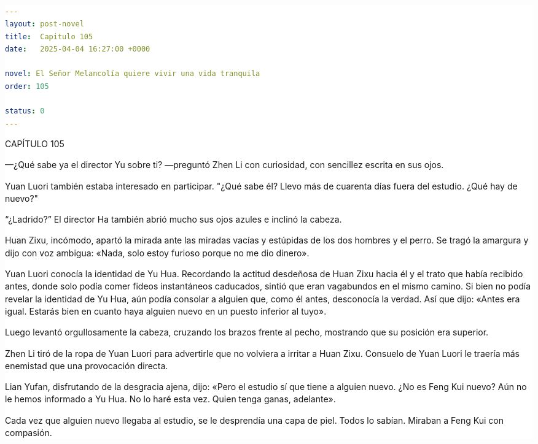 ```yaml
---
layout: post-novel
title:  Capitulo 105
date:   2025-04-04 16:27:00 +0000

novel: El Señor Melancolía quiere vivir una vida tranquila
order: 105

status: 0
---
```


CAPÍTULO 105




—¿Qué sabe ya el director Yu sobre ti? —preguntó Zhen Li con curiosidad, con sencillez escrita en sus ojos.



Yuan Luori también estaba interesado en participar. "¿Qué sabe él? Llevo más de cuarenta días fuera del estudio. ¿Qué hay de nuevo?"



“¿Ladrido?” El director Ha también abrió mucho sus ojos azules e inclinó la cabeza.



Huan Zixu, incómodo, apartó la mirada ante las miradas vacías y estúpidas de los dos hombres y el perro. Se tragó la amargura y dijo con voz ambigua: «Nada, solo estoy furioso porque no me dio dinero».



Yuan Luori conocía la identidad de Yu Hua. Recordando la actitud desdeñosa de Huan Zixu hacia él y el trato que había recibido antes, donde solo podía comer fideos instantáneos caducados, sintió que eran vagabundos en el mismo camino. Si bien no podía revelar la identidad de Yu Hua, aún podía consolar a alguien que, como él antes, desconocía la verdad. Así que dijo: «Antes era igual. Estarás bien en cuanto haya alguien nuevo en un puesto inferior al tuyo».



Luego levantó orgullosamente la cabeza, cruzando los brazos frente al pecho, mostrando que su posición era superior.



Zhen Li tiró de la ropa de Yuan Luori para advertirle que no volviera a irritar a Huan Zixu. Consuelo de Yuan Luori le traería más enemistad que una provocación directa.



Lian Yufan, disfrutando de la desgracia ajena, dijo: «Pero el estudio sí que tiene a alguien nuevo. ¿No es Feng Kui nuevo? Aún no le hemos informado a Yu Hua. No lo haré esta vez. Quien tenga ganas, adelante».



Cada vez que alguien nuevo llegaba al estudio, se le desprendía una capa de piel. Todos lo sabían. Miraban a Feng Kui con compasión.
